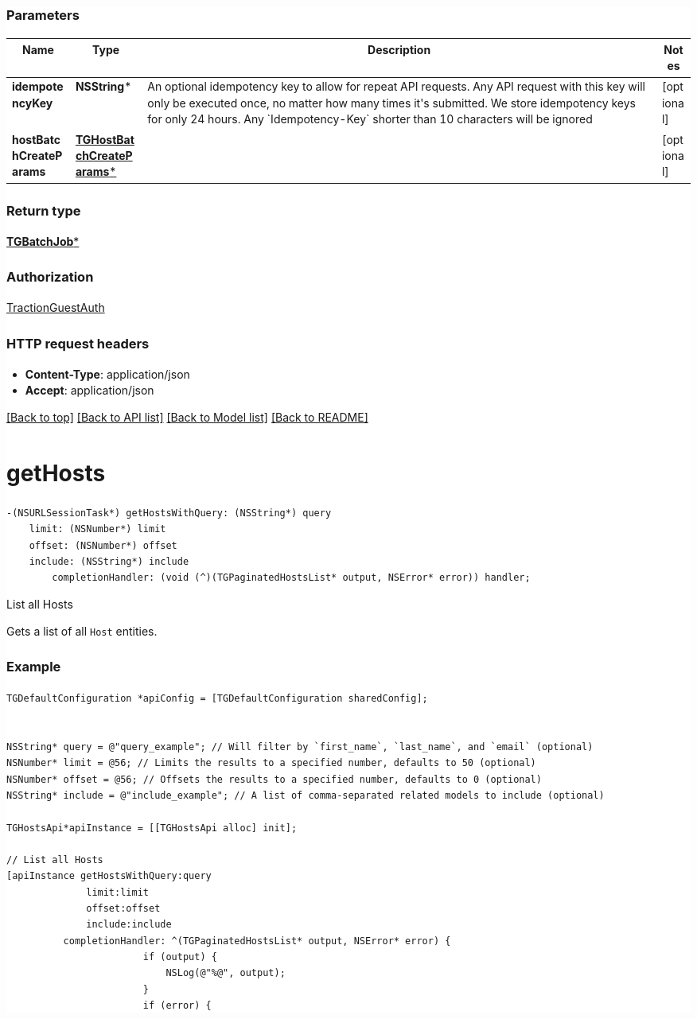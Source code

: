 ### Parameters

Name | Type | Description  | Notes
------------- | ------------- | ------------- | -------------
 **idempotencyKey** | **NSString***| An optional idempotency key to allow for repeat API requests. Any API request with this key will only be executed once, no matter how many times it&#39;s submitted. We store idempotency keys for only 24 hours. Any &#x60;Idempotency-Key&#x60; shorter than 10 characters will be ignored | [optional] 
 **hostBatchCreateParams** | [**TGHostBatchCreateParams***](TGHostBatchCreateParams.md)|  | [optional] 

### Return type

[**TGBatchJob***](TGBatchJob.md)

### Authorization

[TractionGuestAuth](../README.md#TractionGuestAuth)

### HTTP request headers

 - **Content-Type**: application/json
 - **Accept**: application/json

[[Back to top]](#) [[Back to API list]](../README.md#documentation-for-api-endpoints) [[Back to Model list]](../README.md#documentation-for-models) [[Back to README]](../README.md)

# **getHosts**
```objc
-(NSURLSessionTask*) getHostsWithQuery: (NSString*) query
    limit: (NSNumber*) limit
    offset: (NSNumber*) offset
    include: (NSString*) include
        completionHandler: (void (^)(TGPaginatedHostsList* output, NSError* error)) handler;
```

List all Hosts

Gets a list of all `Host` entities.

### Example 
```objc
TGDefaultConfiguration *apiConfig = [TGDefaultConfiguration sharedConfig];


NSString* query = @"query_example"; // Will filter by `first_name`, `last_name`, and `email` (optional)
NSNumber* limit = @56; // Limits the results to a specified number, defaults to 50 (optional)
NSNumber* offset = @56; // Offsets the results to a specified number, defaults to 0 (optional)
NSString* include = @"include_example"; // A list of comma-separated related models to include (optional)

TGHostsApi*apiInstance = [[TGHostsApi alloc] init];

// List all Hosts
[apiInstance getHostsWithQuery:query
              limit:limit
              offset:offset
              include:include
          completionHandler: ^(TGPaginatedHostsList* output, NSError* error) {
                        if (output) {
                            NSLog(@"%@", output);
                        }
                        if (error) {
```